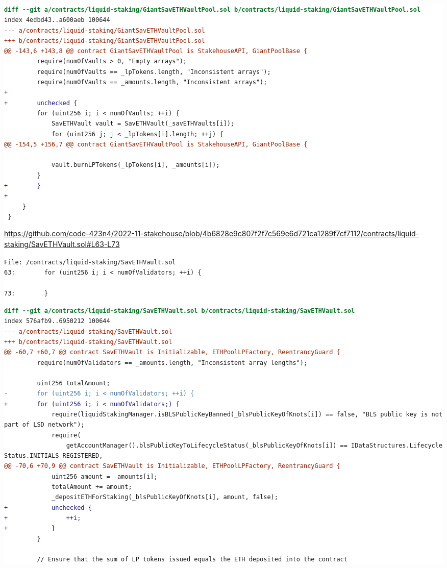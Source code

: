 ```diff
diff --git a/contracts/liquid-staking/GiantSavETHVaultPool.sol b/contracts/liquid-staking/GiantSavETHVaultPool.sol
index 4edbd43..a600aeb 100644
--- a/contracts/liquid-staking/GiantSavETHVaultPool.sol
+++ b/contracts/liquid-staking/GiantSavETHVaultPool.sol
@@ -143,6 +143,8 @@ contract GiantSavETHVaultPool is StakehouseAPI, GiantPoolBase {
         require(numOfVaults > 0, "Empty arrays");
         require(numOfVaults == _lpTokens.length, "Inconsistent arrays");
         require(numOfVaults == _amounts.length, "Inconsistent arrays");
+
+        unchecked {
         for (uint256 i; i < numOfVaults; ++i) {
             SavETHVault vault = SavETHVault(_savETHVaults[i]);
             for (uint256 j; j < _lpTokens[i].length; ++j) {
@@ -154,5 +156,7 @@ contract GiantSavETHVaultPool is StakehouseAPI, GiantPoolBase {

             vault.burnLPTokens(_lpTokens[i], _amounts[i]);
         }
+        }
+
     }
 }
```

https://github.com/code-423n4/2022-11-stakehouse/blob/4b6828e9c807f2f7c569e6d721ca1289f7cf7112/contracts/liquid-staking/SavETHVault.sol#L63-L73
```solidity
File: /contracts/liquid-staking/SavETHVault.sol
63:        for (uint256 i; i < numOfValidators; ++i) {

73:        }
```

```diff
diff --git a/contracts/liquid-staking/SavETHVault.sol b/contracts/liquid-staking/SavETHVault.sol
index 576afb9..6950212 100644
--- a/contracts/liquid-staking/SavETHVault.sol
+++ b/contracts/liquid-staking/SavETHVault.sol
@@ -60,7 +60,7 @@ contract SavETHVault is Initializable, ETHPoolLPFactory, ReentrancyGuard {
         require(numOfValidators == _amounts.length, "Inconsistent array lengths");

         uint256 totalAmount;
-        for (uint256 i; i < numOfValidators; ++i) {
+        for (uint256 i; i < numOfValidators;) {
             require(liquidStakingManager.isBLSPublicKeyBanned(_blsPublicKeyOfKnots[i]) == false, "BLS public key is not part of LSD network");
             require(
                 getAccountManager().blsPublicKeyToLifecycleStatus(_blsPublicKeyOfKnots[i]) == IDataStructures.LifecycleStatus.INITIALS_REGISTERED,
@@ -70,6 +70,9 @@ contract SavETHVault is Initializable, ETHPoolLPFactory, ReentrancyGuard {
             uint256 amount = _amounts[i];
             totalAmount += amount;
             _depositETHForStaking(_blsPublicKeyOfKnots[i], amount, false);
+            unchecked {
+                ++i;
+            }
         }

         // Ensure that the sum of LP tokens issued equals the ETH deposited into the contract
```
